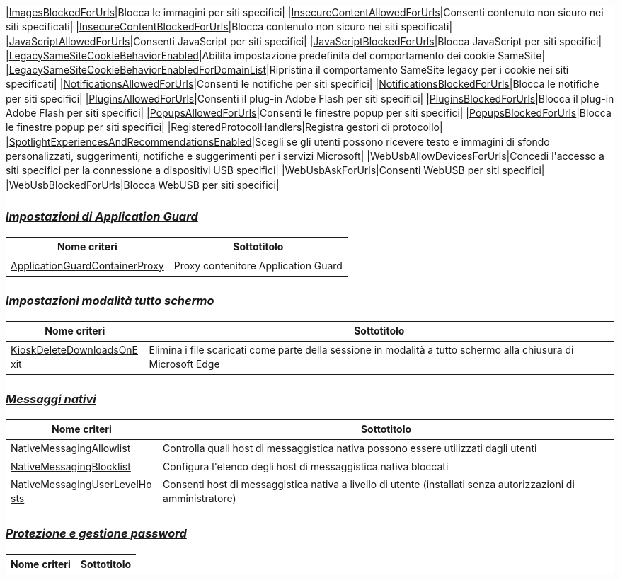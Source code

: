 |[ImagesBlockedForUrls](#imagesblockedforurls)|Blocca le immagini per siti specifici|
|[InsecureContentAllowedForUrls](#insecurecontentallowedforurls)|Consenti contenuto non sicuro nei siti specificati|
|[InsecureContentBlockedForUrls](#insecurecontentblockedforurls)|Blocca contenuto non sicuro nei siti specificati|
|[JavaScriptAllowedForUrls](#javascriptallowedforurls)|Consenti JavaScript per siti specifici|
|[JavaScriptBlockedForUrls](#javascriptblockedforurls)|Blocca JavaScript per siti specifici|
|[LegacySameSiteCookieBehaviorEnabled](#legacysamesitecookiebehaviorenabled)|Abilita impostazione predefinita del comportamento dei cookie SameSite|
|[LegacySameSiteCookieBehaviorEnabledForDomainList](#legacysamesitecookiebehaviorenabledfordomainlist)|Ripristina il comportamento SameSite legacy per i cookie nei siti specificati|
|[NotificationsAllowedForUrls](#notificationsallowedforurls)|Consenti le notifiche per siti specifici|
|[NotificationsBlockedForUrls](#notificationsblockedforurls)|Blocca le notifiche per siti specifici|
|[PluginsAllowedForUrls](#pluginsallowedforurls)|Consenti il plug-in Adobe Flash per siti specifici|
|[PluginsBlockedForUrls](#pluginsblockedforurls)|Blocca il plug-in Adobe Flash per siti specifici|
|[PopupsAllowedForUrls](#popupsallowedforurls)|Consenti le finestre popup per siti specifici|
|[PopupsBlockedForUrls](#popupsblockedforurls)|Blocca le finestre popup per siti specifici|
|[RegisteredProtocolHandlers](#registeredprotocolhandlers)|Registra gestori di protocollo|
|[SpotlightExperiencesAndRecommendationsEnabled](#spotlightexperiencesandrecommendationsenabled)|Scegli se gli utenti possono ricevere testo e immagini di sfondo personalizzati, suggerimenti, notifiche
e suggerimenti per i servizi Microsoft|
|[WebUsbAllowDevicesForUrls](#webusballowdevicesforurls)|Concedi l'accesso a siti specifici per la connessione a dispositivi USB specifici|
|[WebUsbAskForUrls](#webusbaskforurls)|Consenti WebUSB per siti specifici|
|[WebUsbBlockedForUrls](#webusbblockedforurls)|Blocca WebUSB per siti specifici|
### [*Impostazioni di Application Guard*](#impostazioni-di-application-guard-policies)
|Nome criteri|Sottotitolo|
|-|-|
|[ApplicationGuardContainerProxy](#applicationguardcontainerproxy)|Proxy contenitore Application Guard|
### [*Impostazioni modalità tutto schermo*](#impostazioni-modalità-tutto-schermo-policies)
|Nome criteri|Sottotitolo|
|-|-|
|[KioskDeleteDownloadsOnExit](#kioskdeletedownloadsonexit)|Elimina i file scaricati come parte della sessione in modalità a tutto schermo alla chiusura di Microsoft Edge|
### [*Messaggi nativi*](#messaggi-nativi-policies)
|Nome criteri|Sottotitolo|
|-|-|
|[NativeMessagingAllowlist](#nativemessagingallowlist)|Controlla quali host di messaggistica nativa possono essere utilizzati dagli utenti|
|[NativeMessagingBlocklist](#nativemessagingblocklist)|Configura l'elenco degli host di messaggistica nativa bloccati|
|[NativeMessagingUserLevelHosts](#nativemessaginguserlevelhosts)|Consenti host di messaggistica nativa a livello di utente (installati senza autorizzazioni di amministratore)|
### [*Protezione e gestione password*](#protezione-e-gestione-password-policies)
|Nome criteri|Sottotitolo|
|-|-|